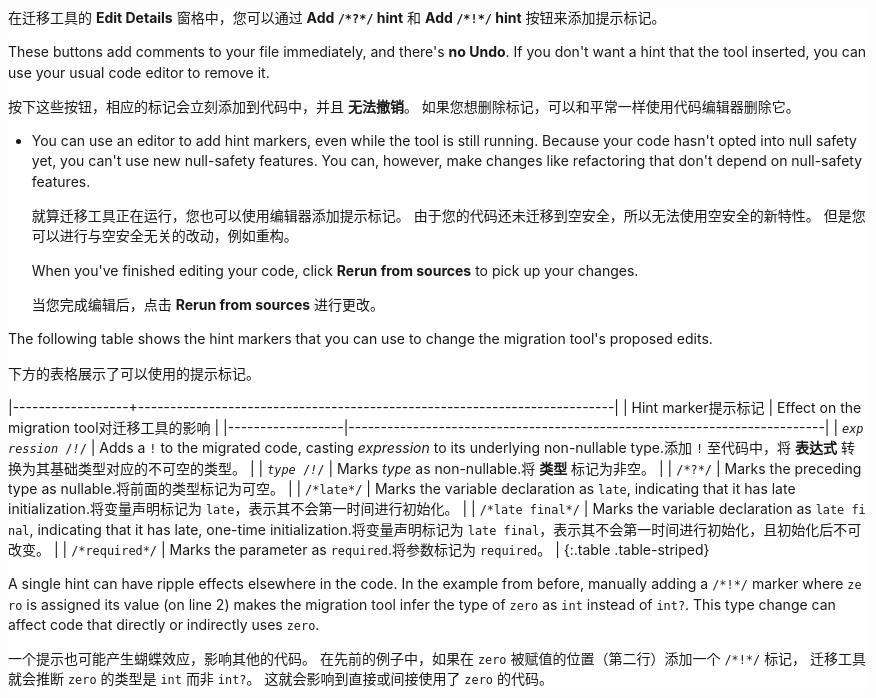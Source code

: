   在迁移工具的 **Edit Details** 窗格中，您可以通过 **Add `/*?*/` hint** 和
  **Add `/*!*/` hint** 按钮来添加提示标记。

  These buttons add comments to your file immediately,
  and there's **no Undo**.
  If you don't want a hint that the tool inserted,
  you can use your usual code editor to remove it.

  按下这些按钮，相应的标记会立刻添加到代码中，并且 **无法撤销**。
  如果您想删除标记，可以和平常一样使用代码编辑器删除它。

* You can use an editor to add hint markers,
  even while the tool is still running.
  Because your code hasn't opted into null safety yet,
  you can't use new null-safety features.
  You can, however, make changes like refactoring
  that don't depend on null-safety features.

  就算迁移工具正在运行，您也可以使用编辑器添加提示标记。
  由于您的代码还未迁移到空安全，所以无法使用空安全的新特性。
  但是您可以进行与空安全无关的改动，例如重构。

  When you've finished editing your code,
  click **Rerun from sources** to pick up your changes.

  当您完成编辑后，点击 **Rerun from sources** 进行更改。

The following table shows the hint markers that you can use
to change the migration tool's proposed edits.

下方的表格展示了可以使用的提示标记。

|------------------+--------------------------------------------------------------------------|
| <t>Hint marker</t><t>提示标记</t> | <t>Effect on the migration tool</t><t>对迁移工具的影响</t> |
|------------------|--------------------------------------------------------------------------|
| <code><em>expression</em>&nbsp;/*!*/</code> | <t>Adds a `!` to the migrated code, casting _expression_ to its underlying non-nullable type.</t><t>添加 `!` 至代码中，将 **表达式** 转换为其基础类型对应的不可空的类型。</t> |
| <code><em>type</em> /*!*/</code> | <t>Marks _type_ as non-nullable.</t><t>将 **类型** 标记为非空。</t> |
| `/*?*/`          | <t>Marks the preceding type as nullable.</t><t>将前面的类型标记为可空。</t> |
| `/*late*/`       | <t>Marks the variable declaration as `late`, indicating that it has late initialization.</t><t>将变量声明标记为 `late`，表示其不会第一时间进行初始化。</t> |
| `/*late final*/` | <t>Marks the variable declaration as `late final`, indicating that it has late, one-time initialization.</t><t>将变量声明标记为 `late final`，表示其不会第一时间进行初始化，且初始化后不可改变。</t> |
| `/*required*/`   | <t>Marks the parameter as `required`.</t><t>将参数标记为 `required`。</t> |
{:.table .table-striped}

A single hint can have ripple effects elsewhere in the code.
In the example from before,
manually adding a `/*!*/` marker where `zero` is assigned its value (on line 2)
makes the migration tool infer the type of `zero` as `int` instead of `int?`.
This type change can affect code that directly or indirectly uses `zero`.

一个提示也可能产生蝴蝶效应，影响其他的代码。
在先前的例子中，如果在 `zero` 被赋值的位置（第二行）添加一个 `/*!*/` 标记，
迁移工具就会推断 `zero` 的类型是 `int` 而非 `int?`。
这就会影响到直接或间接使用了 `zero` 的代码。
